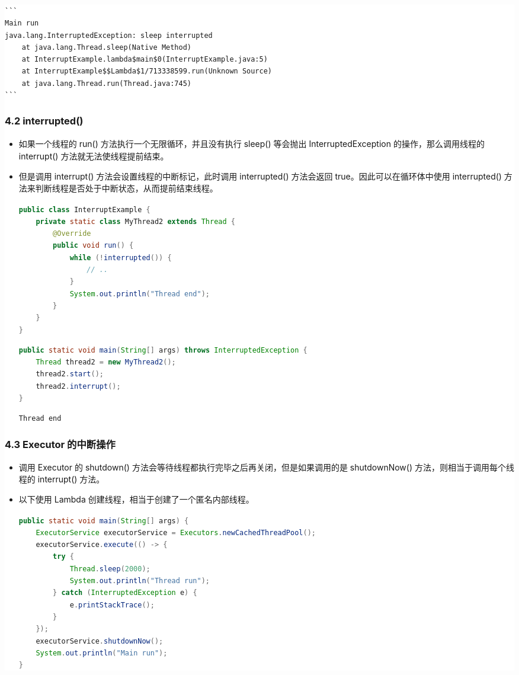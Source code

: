 	```
	Main run 
	java.lang.InterruptedException: sleep interrupted 
	    at java.lang.Thread.sleep(Native Method) 
	    at InterruptExample.lambda$main$0(InterruptExample.java:5) 
	    at InterruptExample$$Lambda$1/713338599.run(Unknown Source) 
	    at java.lang.Thread.run(Thread.java:745)
	```

### 4.2 interrupted()

- 如果一个线程的 run() 方法执行一个无限循环，并且没有执行 sleep() 等会抛出 InterruptedException 的操作，那么调用线程的 interrupt() 方法就无法使线程提前结束。

- 但是调用 interrupt() 方法会设置线程的中断标记，此时调用 interrupted() 方法会返回 true。因此可以在循环体中使用 interrupted() 方法来判断线程是否处于中断状态，从而提前结束线程。

	```java
	public class InterruptExample { 
	    private static class MyThread2 extends Thread { 
	        @Override 
	        public void run() { 
	            while (!interrupted()) { 
	              	// .. 
	            }
	            System.out.println("Thread end"); 
	        } 
	    } 
	}
	```

	```java
	public static void main(String[] args) throws InterruptedException { 
	    Thread thread2 = new MyThread2(); 
	    thread2.start(); 
	    thread2.interrupt(); 
	}
	```

	```
	Thread end
	```

### 4.3 Executor 的中断操作

- 调用 Executor 的 shutdown() 方法会等待线程都执行完毕之后再关闭，但是如果调用的是 shutdownNow() 方法，则相当于调用每个线程的 interrupt() 方法。

- 以下使用 Lambda 创建线程，相当于创建了一个匿名内部线程。

	```java
	public static void main(String[] args) {
	    ExecutorService executorService = Executors.newCachedThreadPool();
	    executorService.execute(() -> {
	        try {
	            Thread.sleep(2000);
	            System.out.println("Thread run");
	        } catch (InterruptedException e) {
	            e.printStackTrace();
	        }
	    });
	    executorService.shutdownNow();
	    System.out.println("Main run");
	}
	```
